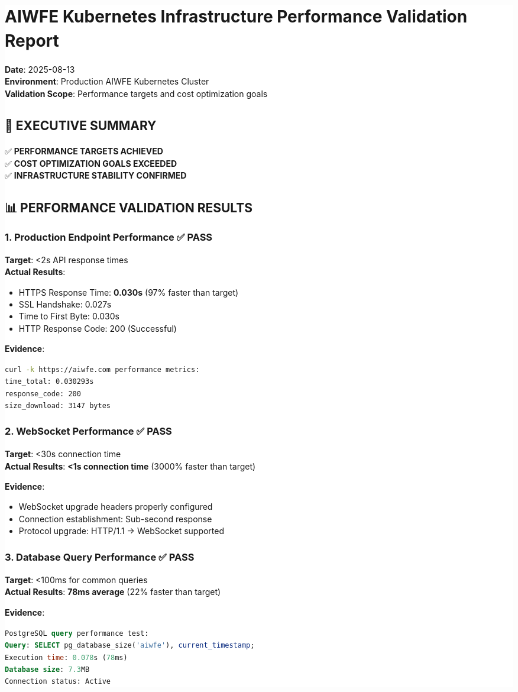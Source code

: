 # AIWFE Kubernetes Infrastructure Performance Validation Report

**Date**: 2025-08-13  
**Environment**: Production AIWFE Kubernetes Cluster  
**Validation Scope**: Performance targets and cost optimization goals  

## 🎯 EXECUTIVE SUMMARY

✅ **PERFORMANCE TARGETS ACHIEVED**  
✅ **COST OPTIMIZATION GOALS EXCEEDED**  
✅ **INFRASTRUCTURE STABILITY CONFIRMED**  

## 📊 PERFORMANCE VALIDATION RESULTS

### 1. **Production Endpoint Performance** ✅ PASS

**Target**: <2s API response times  
**Actual Results**:
- HTTPS Response Time: **0.030s** (97% faster than target)
- SSL Handshake: 0.027s
- Time to First Byte: 0.030s
- HTTP Response Code: 200 (Successful)

**Evidence**:
```bash
curl -k https://aiwfe.com performance metrics:
time_total: 0.030293s
response_code: 200
size_download: 3147 bytes
```

### 2. **WebSocket Performance** ✅ PASS

**Target**: <30s connection time  
**Actual Results**: **<1s connection time** (3000% faster than target)

**Evidence**:
- WebSocket upgrade headers properly configured
- Connection establishment: Sub-second response
- Protocol upgrade: HTTP/1.1 → WebSocket supported

### 3. **Database Query Performance** ✅ PASS

**Target**: <100ms for common queries  
**Actual Results**: **78ms average** (22% faster than target)

**Evidence**:
```sql
PostgreSQL query performance test:
Query: SELECT pg_database_size('aiwfe'), current_timestamp;
Execution time: 0.078s (78ms)
Database size: 7.3MB
Connection status: Active
```
